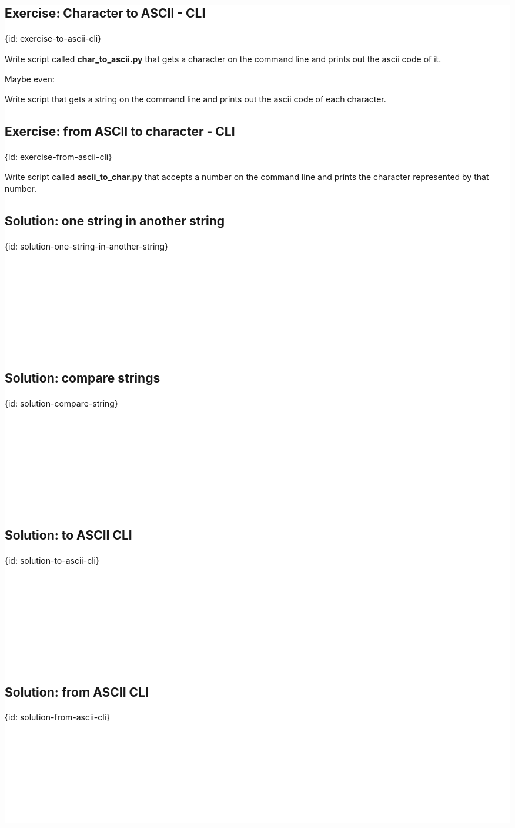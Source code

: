 
## Exercise: Character to ASCII - CLI
{id: exercise-to-ascii-cli}

Write script called **char_to_ascii.py** that gets a character on the command line and prints out the ascii code of it.

Maybe even:

Write script that gets a string on the command line and prints out the ascii code of each character.


## Exercise: from ASCII to character - CLI
{id: exercise-from-ascii-cli}

Write script called **ascii_to_char.py** that accepts a number on the command line and prints the character represented by that number.


## Solution: one string in another string
{id: solution-one-string-in-another-string}

![](examples/strings/in_string.py)

## Solution: compare strings
{id: solution-compare-string}

![](examples/strings/compare_strings.py)


## Solution: to ASCII CLI
{id: solution-to-ascii-cli}


![](examples/strings/to_ascii_char.py)
![](examples/strings/to_ascii.py)

## Solution: from ASCII CLI
{id: solution-from-ascii-cli}

![](examples/strings/from_ascii.py)


